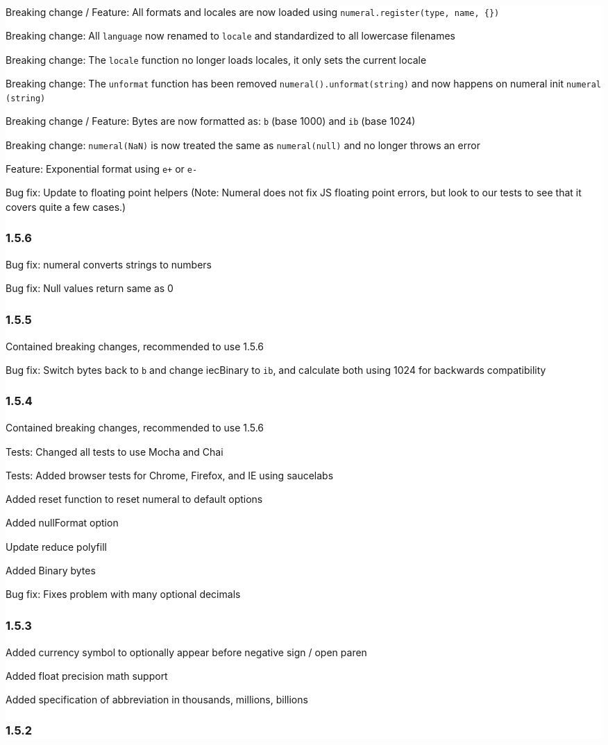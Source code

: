 Breaking change / Feature: All formats and locales are now loaded using `numeral.register(type, name, {})`

Breaking change: All `language` now renamed to `locale` and standardized to all lowercase filenames

Breaking change: The `locale` function no longer loads locales, it only sets the current locale

Breaking change: The `unformat` function has been removed `numeral().unformat(string)` and now happens on numeral init `numeral(string)`

Breaking change / Feature: Bytes are now formatted as: `b` (base 1000)  and `ib` (base 1024)

Breaking change: `numeral(NaN)` is now treated the same as `numeral(null)` and no longer throws an error

Feature: Exponential format using `e+` or `e-`

Bug fix: Update to floating point helpers (Note: Numeral does not fix JS floating point errors, but look to our tests to see that it covers quite a few cases.)

### 1.5.6

Bug fix: numeral converts strings to numbers

Bug fix: Null values return same as 0

### 1.5.5

Contained breaking changes, recommended to use 1.5.6

Bug fix: Switch bytes back to `b` and change iecBinary to `ib`, and calculate both using 1024 for backwards compatibility

### 1.5.4

Contained breaking changes, recommended to use 1.5.6

Tests: Changed all tests to use Mocha and Chai

Tests: Added browser tests for Chrome, Firefox, and IE using saucelabs

Added reset function to reset numeral to default options

Added nullFormat option

Update reduce polyfill

Added Binary bytes

Bug fix: Fixes problem with many optional decimals

### 1.5.3

Added currency symbol to optionally appear before negative sign / open paren

Added float precision math support

Added specification of abbreviation in thousands, millions, billions

### 1.5.2

